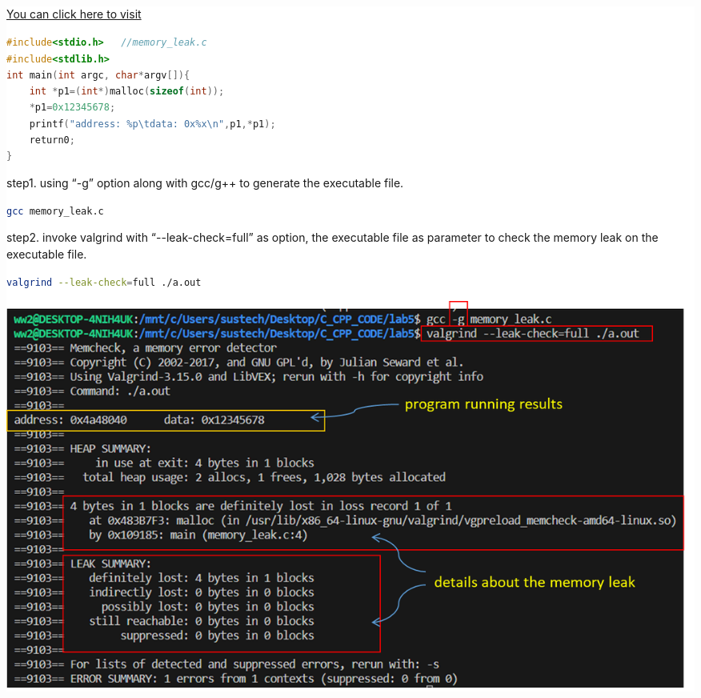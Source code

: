 [You can click here to visit](https://valgrind.org/)



```cpp
#include<stdio.h>   //memory_leak.c
#include<stdlib.h>
int main(int argc, char*argv[]){
    int *p1=(int*)malloc(sizeof(int));
    *p1=0x12345678;
    printf("address: %p\tdata: 0x%x\n",p1,*p1);
    return0;
}

```



step1. using “-g” option along with gcc/g++ to generate the executable file.

```bash
gcc memory_leak.c
```

step2. invoke valgrind with “--leak-check=full” as option, the executable file as parameter to check the memory leak on the executable file.

```bash
valgrind --leak-check=full ./a.out
```

![image-20250501164124904](./images/valgrind1.png)

